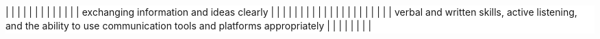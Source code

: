 |        |     |     |     |     |     |     |      |                                             |                              |                                     |                                                                                                                                                                     | exchanging information and ideas clearly                                                                                                                                                                                                                                                                                                                                                                                                                                                                                                                                                                                                                                                                                                                                                                                                                                                                  |                                                                                                                                                                                            |                                                                                                                                                                                                                                                                 |                                                                                                                                                                                           |                                                                                                                                                                                                                                  |                                                                                                                                                                                                                                                                              |                                                                                                                                                                                                                                                                                                                              |                                                                                                                                                                                                                                                                                                             |
|        |     |     |     |     |     |     |      |                                             |                              |                                     |                                                                                                                                                                     | verbal and written skills, active listening, and the ability to use communication tools and platforms appropriately                                                                                                                                                                                                                                                                                                                                                                                                                                                                                                                                                                                                                                                                                                                                                                                       |                                                                                                                                                                                            |                                                                                                                                                                                                                                                                 |                                                                                                                                                                                           |                                                                                                                                                                                                                                  |                                                                                                                                                                                                                                                                              |                                                                                                                                                                                                                                                                                                                              |                                                                                                                                                                                                                                                                                                             |